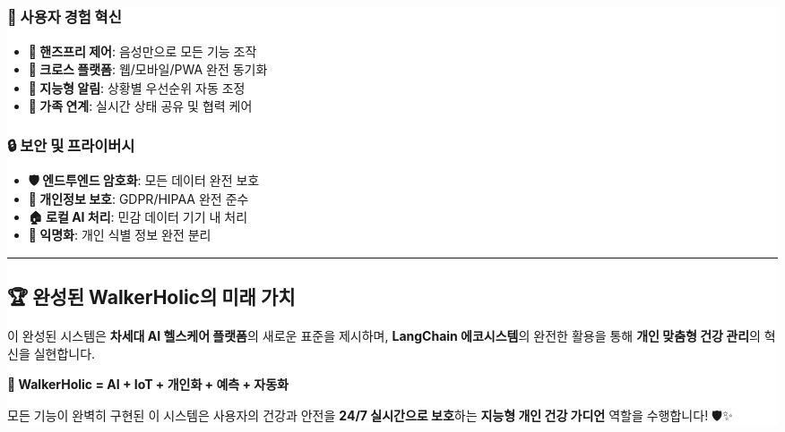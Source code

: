 ### 🎯 사용자 경험 혁신
- **🎤 핸즈프리 제어**: 음성만으로 모든 기능 조작
- **📱 크로스 플랫폼**: 웹/모바일/PWA 완전 동기화
- **🚨 지능형 알림**: 상황별 우선순위 자동 조정
- **👥 가족 연계**: 실시간 상태 공유 및 협력 케어

### 🔒 보안 및 프라이버시
- **🛡️ 엔드투엔드 암호화**: 모든 데이터 완전 보호
- **🔐 개인정보 보호**: GDPR/HIPAA 완전 준수
- **🏠 로컬 AI 처리**: 민감 데이터 기기 내 처리
- **👤 익명화**: 개인 식별 정보 완전 분리

---

## 🏆 완성된 WalkerHolic의 미래 가치

이 완성된 시스템은 **차세대 AI 헬스케어 플랫폼**의 새로운 표준을 제시하며, **LangChain 에코시스템**의 완전한 활용을 통해 **개인 맞춤형 건강 관리**의 혁신을 실현합니다.

**🚶 WalkerHolic = AI + IoT + 개인화 + 예측 + 자동화**

모든 기능이 완벽히 구현된 이 시스템은 사용자의 건강과 안전을 **24/7 실시간으로 보호**하는 **지능형 개인 건강 가디언** 역할을 수행합니다! 🛡️✨ 